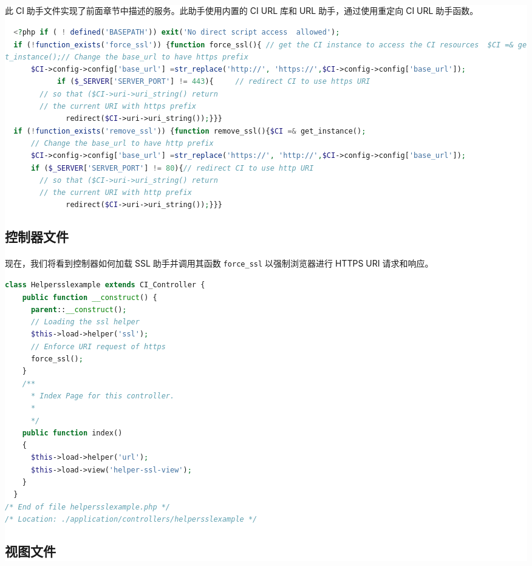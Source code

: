 此 CI 助手文件实现了前面章节中描述的服务。此助手使用内置的 CI URL 库和 URL 助手，通过使用重定向 CI URL 助手函数。

```php
  <?php if ( ! defined('BASEPATH')) exit('No direct script access  allowed');
  if (!function_exists('force_ssl')) {function force_ssl(){ // get the CI instance to access the CI resources  $CI =& get_instance();// Change the base_url to have https prefix  
      $CI->config->config['base_url'] =str_replace('http://', 'https://',$CI->config->config['base_url']);
            if ($_SERVER['SERVER_PORT'] != 443){     // redirect CI to use https URI
        // so that ($CI->uri->uri_string() return 
        // the current URI with https prefix
              redirect($CI->uri->uri_string());}}}
  if (!function_exists('remove_ssl')) {function remove_ssl(){$CI =& get_instance();
      // Change the base_url to have http prefix  
      $CI->config->config['base_url'] =str_replace('https://', 'http://',$CI->config->config['base_url']);
      if ($_SERVER['SERVER_PORT'] != 80){// redirect CI to use http URI
        // so that ($CI->uri->uri_string() return 
        // the current URI with http prefix
              redirect($CI->uri->uri_string());}}}
```

## 控制器文件

现在，我们将看到控制器如何加载 SSL 助手并调用其函数 `force_ssl` 以强制浏览器进行 HTTPS URI 请求和响应。

```php
class Helpersslexample extends CI_Controller {
    public function __construct() {
      parent::__construct();
      // Loading the ssl helper
      $this->load->helper('ssl');		
      // Enforce URI request of https 
      force_ssl();
    }  
    /**
      * Index Page for this controller.
      *
      */
    public function index()
    {
      $this->load->helper('url');
      $this->load->view('helper-ssl-view');
    }
  }
/* End of file helpersslexample.php */
/* Location: ./application/controllers/helpersslexample */

```

## 视图文件
